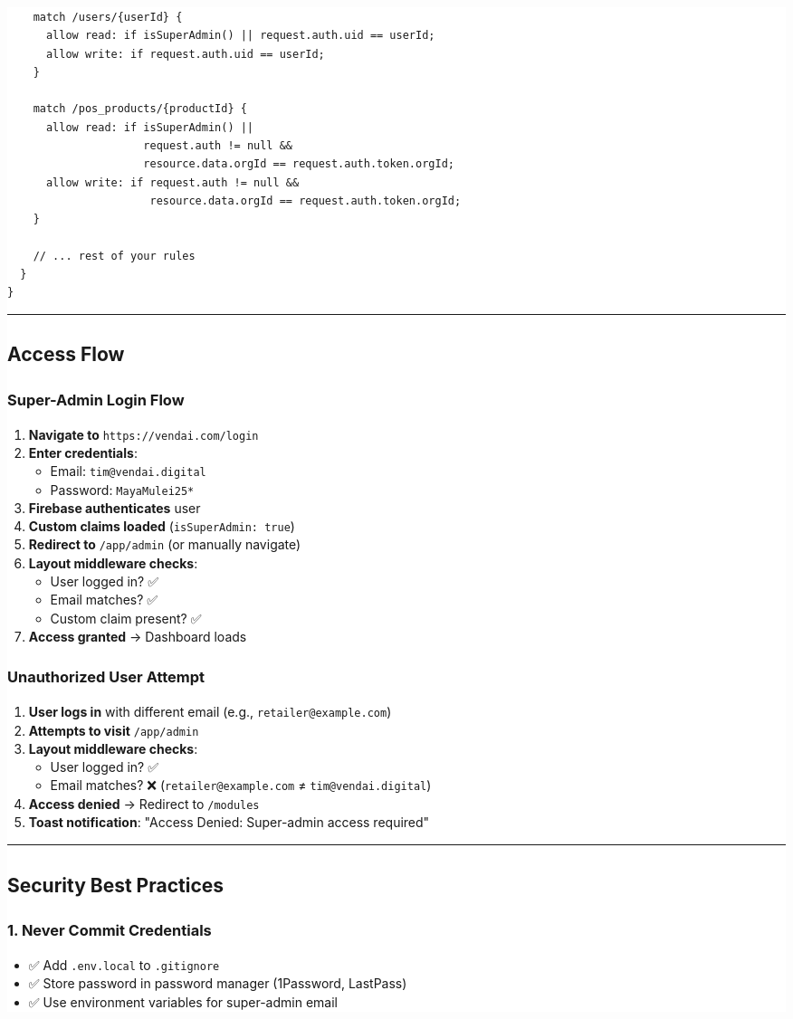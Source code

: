 ```
    match /users/{userId} {
      allow read: if isSuperAdmin() || request.auth.uid == userId;
      allow write: if request.auth.uid == userId;
    }

    match /pos_products/{productId} {
      allow read: if isSuperAdmin() || 
                     request.auth != null && 
                     resource.data.orgId == request.auth.token.orgId;
      allow write: if request.auth != null && 
                      resource.data.orgId == request.auth.token.orgId;
    }

    // ... rest of your rules
  }
}
```

---

## Access Flow

### Super-Admin Login Flow
1. **Navigate to** `https://vendai.com/login`
2. **Enter credentials**:
   - Email: `tim@vendai.digital`
   - Password: `MayaMulei25*`
3. **Firebase authenticates** user
4. **Custom claims loaded** (`isSuperAdmin: true`)
5. **Redirect to** `/app/admin` (or manually navigate)
6. **Layout middleware checks**:
   - User logged in? ✅
   - Email matches? ✅
   - Custom claim present? ✅
7. **Access granted** → Dashboard loads

### Unauthorized User Attempt
1. **User logs in** with different email (e.g., `retailer@example.com`)
2. **Attempts to visit** `/app/admin`
3. **Layout middleware checks**:
   - User logged in? ✅
   - Email matches? ❌ (`retailer@example.com` ≠ `tim@vendai.digital`)
4. **Access denied** → Redirect to `/modules`
5. **Toast notification**: "Access Denied: Super-admin access required"

---

## Security Best Practices

### 1. Never Commit Credentials
- ✅ Add `.env.local` to `.gitignore`
- ✅ Store password in password manager (1Password, LastPass)
- ✅ Use environment variables for super-admin email
